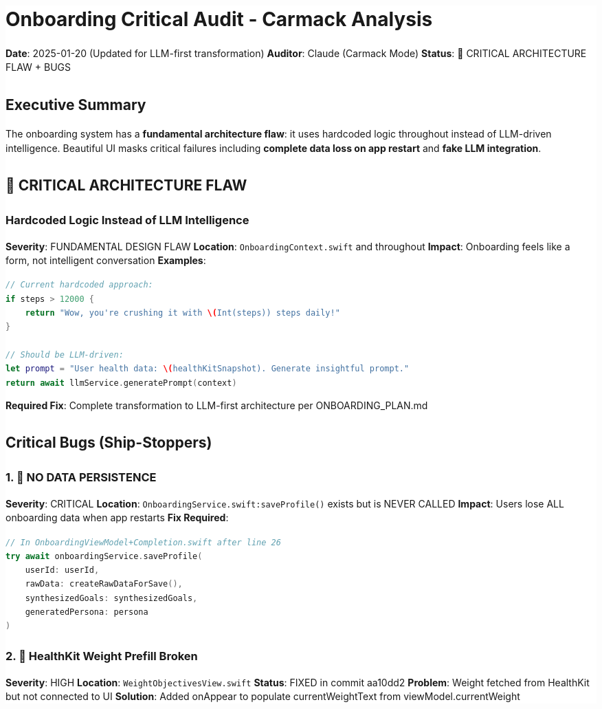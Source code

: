 # Onboarding Critical Audit - Carmack Analysis
**Date**: 2025-01-20 (Updated for LLM-first transformation)
**Auditor**: Claude (Carmack Mode)
**Status**: 🚨 CRITICAL ARCHITECTURE FLAW + BUGS

## Executive Summary
The onboarding system has a **fundamental architecture flaw**: it uses hardcoded logic throughout instead of LLM-driven intelligence. Beautiful UI masks critical failures including **complete data loss on app restart** and **fake LLM integration**.

## 🚨 CRITICAL ARCHITECTURE FLAW

### Hardcoded Logic Instead of LLM Intelligence
**Severity**: FUNDAMENTAL DESIGN FLAW
**Location**: `OnboardingContext.swift` and throughout
**Impact**: Onboarding feels like a form, not intelligent conversation
**Examples**:
```swift
// Current hardcoded approach:
if steps > 12000 {
    return "Wow, you're crushing it with \(Int(steps)) steps daily!"
}

// Should be LLM-driven:
let prompt = "User health data: \(healthKitSnapshot). Generate insightful prompt."
return await llmService.generatePrompt(context)
```

**Required Fix**: Complete transformation to LLM-first architecture per ONBOARDING_PLAN.md

## Critical Bugs (Ship-Stoppers)

### 1. 🔴 NO DATA PERSISTENCE
**Severity**: CRITICAL
**Location**: `OnboardingService.swift:saveProfile()` exists but is NEVER CALLED
**Impact**: Users lose ALL onboarding data when app restarts
**Fix Required**: 
```swift
// In OnboardingViewModel+Completion.swift after line 26
try await onboardingService.saveProfile(
    userId: userId,
    rawData: createRawDataForSave(),
    synthesizedGoals: synthesizedGoals,
    generatedPersona: persona
)
```

### 2. 🔴 HealthKit Weight Prefill Broken
**Severity**: HIGH
**Location**: `WeightObjectivesView.swift`
**Status**: FIXED in commit aa10dd2
**Problem**: Weight fetched from HealthKit but not connected to UI
**Solution**: Added onAppear to populate currentWeightText from viewModel.currentWeight
